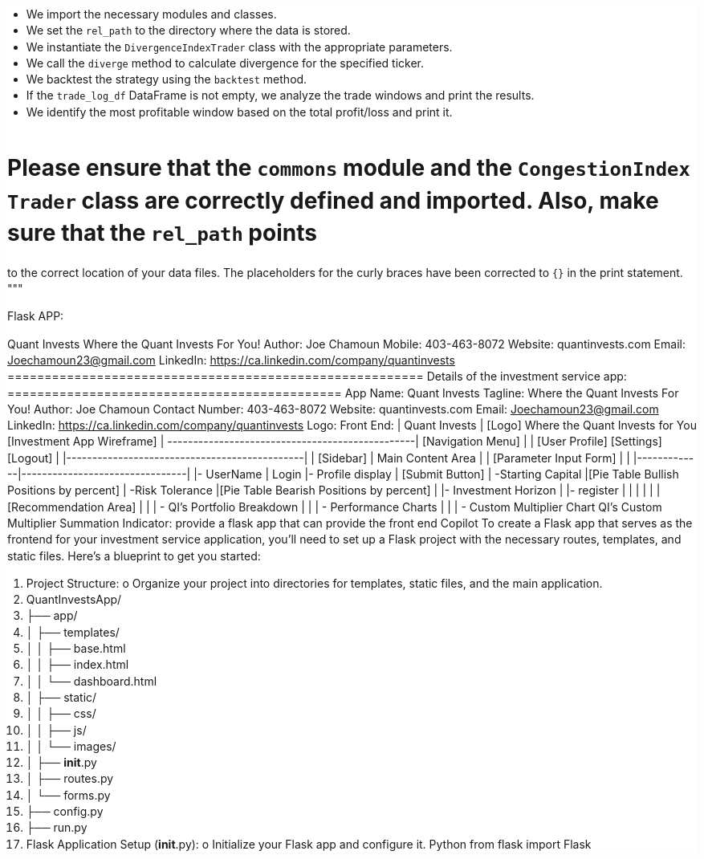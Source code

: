 - We import the necessary modules and classes.
- We set the `rel_path` to the directory where the data is stored.
- We instantiate the `DivergenceIndexTrader` class with the appropriate parameters.
- We call the `diverge` method to calculate divergence for the specified ticker.
- We backtest the strategy using the `backtest` method.
- If the `trade_log_df` DataFrame is not empty, we analyze the trade windows and print the results.
- We identify the most profitable window based on the total profit/loss and print it.

# Please ensure that the `commons` module and the `CongestionIndexTrader` class are correctly defined and imported. Also, make sure that the `rel_path` points 
to the correct location of your data files. The placeholders for the curly braces have been corrected to `{}` in the print statement.
"""

Flask APP:

Quant Invests Where the Quant Invests For You! Author: Joe Chamoun Mobile: 403-463-8072 Website: quantinvests.com Email: Joechamoun23@gmail.com LinkedIn: https://ca.linkedin.com/company/quantinvests ======================================================== Details of the investment service app: ============================================= App Name: Quant Invests Tagline: Where the Quant Invests For You! Author: Joe Chamoun Contact Number: 403-463-8072 Website: quantinvests.com Email: Joechamoun23@gmail.com LinkedIn: https://ca.linkedin.com/company/quantinvests Logo: Front End: | Quant Invests | [Logo] Where the Quant Invests for You [Investment App Wireframe] | ------------------------------------------------| [Navigation Menu] | | [User Profile] [Settings] [Logout] | |----------------------------------------------| | [Sidebar] | Main Content Area | | [Parameter Input Form] | | |-------------|--------------------------------| |- UserName | Login |- Profile display | [Submit Button] | -Starting Capital |[Pie Table Bullish Positions by percent] | -Risk Tolerance |[Pie Table Bearish Positions by percent] | |- Investment Horizon | |- register | | | | | | [Recommendation Area] | | | - QI’s Portfolio Breakdown | | | - Performance Charts | | | - Custom Multiplier Chart QI’s Custom Multiplier Summation Indicator: provide a flask app that can provide the front end
Copilot
To create a Flask app that serves as the frontend for your investment service application, you’ll need to set up a Flask project with the necessary routes, templates, and static files. Here’s a blueprint to get you started:
1.	Project Structure:
o	Organize your project into directories for templates, static files, and the main application.
2.	QuantInvestsApp/
3.	├── app/
4.	│   ├── templates/
5.	│   │   ├── base.html
6.	│   │   ├── index.html
7.	│   │   └── dashboard.html
8.	│   ├── static/
9.	│   │   ├── css/
10.	│   │   ├── js/
11.	│   │   └── images/
12.	│   ├── __init__.py
13.	│   ├── routes.py
14.	│   └── forms.py
15.	├── config.py
16.	├── run.py
17.	Flask Application Setup (__init__.py):
o	Initialize your Flask app and configure it.
Python
from flask import Flask
